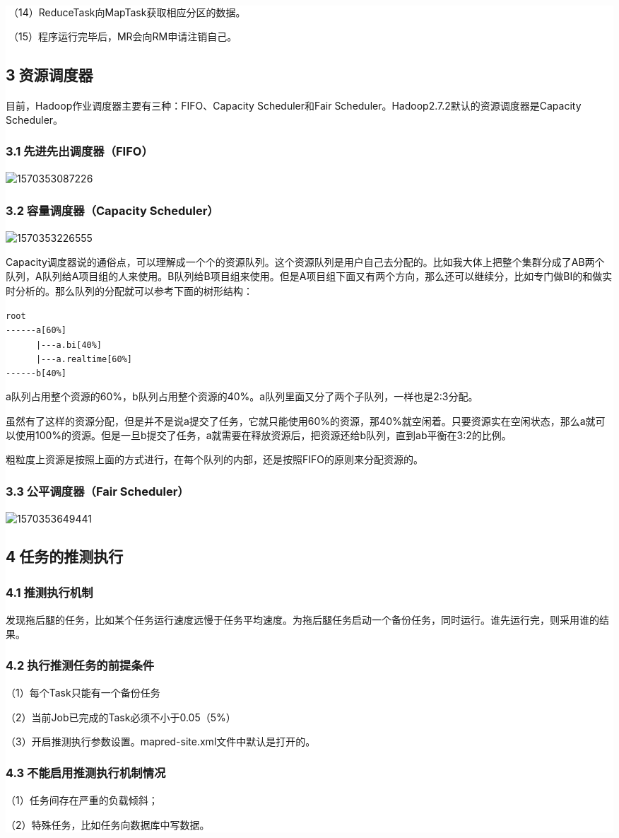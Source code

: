 ​       （14）ReduceTask向MapTask获取相应分区的数据。

​       （15）程序运行完毕后，MR会向RM申请注销自己。

## 3 资源调度器

目前，Hadoop作业调度器主要有三种：FIFO、Capacity Scheduler和Fair Scheduler。Hadoop2.7.2默认的资源调度器是Capacity Scheduler。

### 3.1 先进先出调度器（FIFO）

![1570353087226](D:\BigData\image\1570353087226.png)

### 3.2  容量调度器（Capacity Scheduler）

![1570353226555](D:\BigData\image\1570353226555.png)

Capacity调度器说的通俗点，可以理解成一个个的资源队列。这个资源队列是用户自己去分配的。比如我大体上把整个集群分成了AB两个队列，A队列给A项目组的人来使用。B队列给B项目组来使用。但是A项目组下面又有两个方向，那么还可以继续分，比如专门做BI的和做实时分析的。那么队列的分配就可以参考下面的树形结构：

```
root
------a[60%]
      |---a.bi[40%]
      |---a.realtime[60%]
------b[40%]
```

a队列占用整个资源的60%，b队列占用整个资源的40%。a队列里面又分了两个子队列，一样也是2:3分配。

虽然有了这样的资源分配，但是并不是说a提交了任务，它就只能使用60%的资源，那40%就空闲着。只要资源实在空闲状态，那么a就可以使用100%的资源。但是一旦b提交了任务，a就需要在释放资源后，把资源还给b队列，直到ab平衡在3:2的比例。

粗粒度上资源是按照上面的方式进行，在每个队列的内部，还是按照FIFO的原则来分配资源的。

### 3.3 公平调度器（Fair Scheduler）

![1570353649441](D:\BigData\image\1570353649441.png)

## 4 任务的推测执行

### 4.1 推测执行机制

发现拖后腿的任务，比如某个任务运行速度远慢于任务平均速度。为拖后腿任务启动一个备份任务，同时运行。谁先运行完，则采用谁的结果。

### 4.2 执行推测任务的前提条件

（1）每个Task只能有一个备份任务

（2）当前Job已完成的Task必须不小于0.05（5%）

（3）开启推测执行参数设置。mapred-site.xml文件中默认是打开的。

### 4.3 不能启用推测执行机制情况

   （1）任务间存在严重的负载倾斜；

   （2）特殊任务，比如任务向数据库中写数据。
